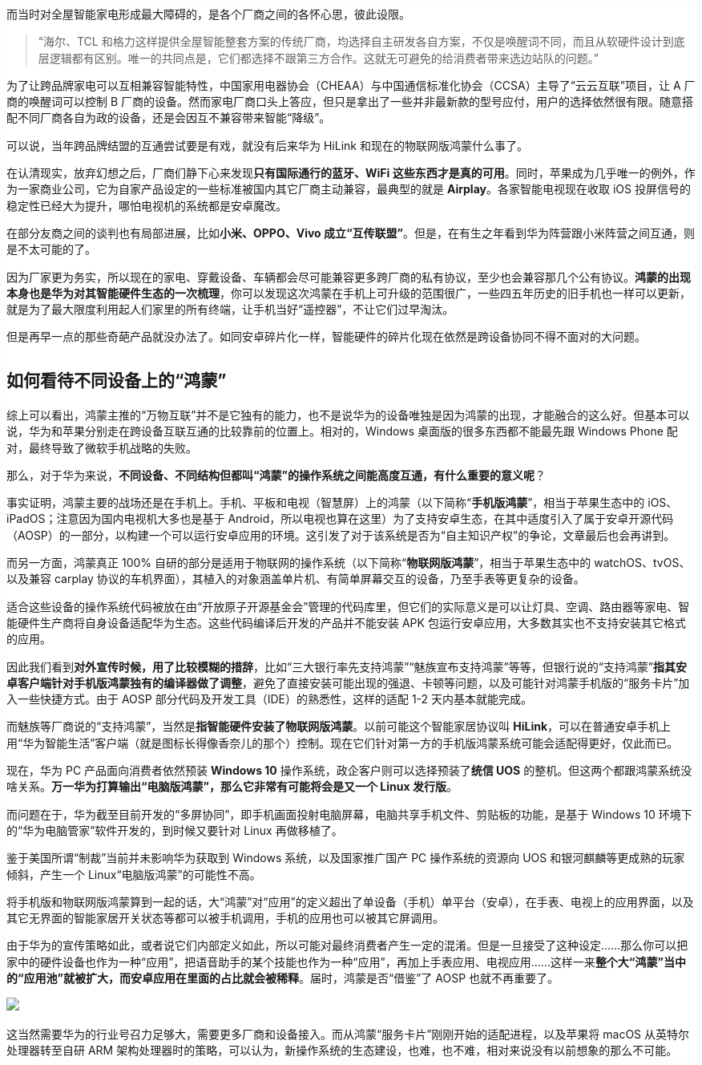 而当时对全屋智能家电形成最大障碍的，是各个厂商之间的各怀心思，彼此设限。

> “海尔、TCL 和格力这样提供全屋智能整套方案的传统厂商，均选择自主研发各自方案，不仅是唤醒词不同，而且从软硬件设计到底层逻辑都有区别。唯一的共同点是，它们都选择不跟第三方合作。这就无可避免的给消费者带来选边站队的问题。”

为了让跨品牌家电可以互相兼容智能特性，中国家用电器协会（CHEAA）与中国通信标准化协会（CCSA）主导了“云云互联”项目，让 A 厂商的唤醒词可以控制 B 厂商的设备。然而家电厂商口头上答应，但只是拿出了一些并非最新款的型号应付，用户的选择依然很有限。随意搭配不同厂商各自为政的设备，还是会因互不兼容带来智能“降级”。

可以说，当年跨品牌结盟的互通尝试要是有戏，就没有后来华为 HiLink 和现在的物联网版鸿蒙什么事了。

在认清现实，放弃幻想之后，厂商们静下心来发现**只有国际通行的蓝牙、WiFi 这些东西才是真的可用**。同时，苹果成为几乎唯一的例外，作为一家商业公司，它为自家产品设定的一些标准被国内其它厂商主动兼容，最典型的就是 **Airplay**。各家智能电视现在收取 iOS 投屏信号的稳定性已经大为提升，哪怕电视机的系统都是安卓魔改。

在部分友商之间的谈判也有局部进展，比如**小米、OPPO、Vivo 成立“互传联盟”**。但是，在有生之年看到华为阵营跟小米阵营之间互通，则是不太可能的了。

因为厂家更为务实，所以现在的家电、穿戴设备、车辆都会尽可能兼容更多跨厂商的私有协议，至少也会兼容那几个公有协议。**鸿蒙的出现本身也是华为对其智能硬件生态的一次梳理**，你可以发现这次鸿蒙在手机上可升级的范围很广，一些四五年历史的旧手机也一样可以更新，就是为了最大限度利用起人们家里的所有终端，让手机当好“遥控器”，不让它们过早淘汰。

但是再早一点的那些奇葩产品就没办法了。如同安卓碎片化一样，智能硬件的碎片化现在依然是跨设备协同不得不面对的大问题。

## 如何看待不同设备上的“鸿蒙”

综上可以看出，鸿蒙主推的“万物互联”并不是它独有的能力，也不是说华为的设备唯独是因为鸿蒙的出现，才能融合的这么好。但基本可以说，华为和苹果分别走在跨设备互联互通的比较靠前的位置上。相对的，Windows 桌面版的很多东西都不能最先跟 Windows Phone 配对，最终导致了微软手机战略的失败。

那么，对于华为来说，**不同设备、不同结构但都叫“鸿蒙”的操作系统之间能高度互通，有什么重要的意义呢**？

事实证明，鸿蒙主要的战场还是在手机上。手机、平板和电视（智慧屏）上的鸿蒙（以下简称“**手机版鸿蒙**”，相当于苹果生态中的 iOS、iPadOS；注意因为国内电视机大多也是基于 Android，所以电视也算在这里）为了支持安卓生态，在其中适度引入了属于安卓开源代码（AOSP）的一部分，以构建一个可以运行安卓应用的环境。这引发了对于该系统是否为“自主知识产权”的争论，文章最后也会再讲到。

而另一方面，鸿蒙真正 100% 自研的部分是适用于物联网的操作系统（以下简称“**物联网版鸿蒙**”，相当于苹果生态中的 watchOS、tvOS、以及兼容 carplay 协议的车机界面），其植入的对象涵盖单片机、有简单屏幕交互的设备，乃至手表等更复杂的设备。

适合这些设备的操作系统代码被放在由“开放原子开源基金会”管理的代码库里，但它们的实际意义是可以让灯具、空调、路由器等家电、智能硬件生产商将自身设备适配华为生态。这些代码编译后开发的产品并不能安装 APK 包运行安卓应用，大多数其实也不支持安装其它格式的应用。

因此我们看到**对外宣传时候，用了比较模糊的措辞**，比如“三大银行率先支持鸿蒙”“魅族宣布支持鸿蒙”等等，但银行说的“支持鸿蒙”**指其安卓客户端针对手机版鸿蒙独有的编译器做了调整**，避免了直接安装可能出现的强退、卡顿等问题，以及可能针对鸿蒙手机版的“服务卡片”加入一些快捷方式。由于 AOSP 部分代码及开发工具（IDE）的熟悉性，这样的适配 1-2 天内基本就能完成。

而魅族等厂商说的“支持鸿蒙”，当然是**指智能硬件安装了物联网版鸿蒙**。以前可能这个智能家居协议叫 **HiLink**，可以在普通安卓手机上用“华为智能生活”客户端（就是图标长得像香奈儿的那个）控制。现在它们针对第一方的手机版鸿蒙系统可能会适配得更好，仅此而已。

现在，华为 PC 产品面向消费者依然预装 **Windows 10** 操作系统，政企客户则可以选择预装了**统信 UOS** 的整机。但这两个都跟鸿蒙系统没啥关系。**万一华为打算输出“电脑版鸿蒙”，那么它非常有可能将会是又一个 Linux 发行版**。

而问题在于，华为截至目前开发的“多屏协同”，即手机画面投射电脑屏幕，电脑共享手机文件、剪贴板的功能，是基于 Windows 10 环境下的“华为电脑管家”软件开发的，到时候又要针对 Linux 再做移植了。

鉴于美国所谓“制裁”当前并未影响华为获取到 Windows 系统，以及国家推广国产 PC 操作系统的资源向 UOS 和银河麒麟等更成熟的玩家倾斜，产生一个 Linux“电脑版鸿蒙”的可能性不高。

将手机版和物联网版鸿蒙算到一起的话，大“鸿蒙”对“应用”的定义超出了单设备（手机）单平台（安卓），在手表、电视上的应用界面，以及其它无界面的智能家居开关状态等都可以被手机调用，手机的应用也可以被其它屏调用。

由于华为的宣传策略如此，或者说它们内部定义如此，所以可能对最终消费者产生一定的混淆。但是一旦接受了这种设定……那么你可以把家中的硬件设备也作为一种“应用”，把语音助手的某个技能也作为一种“应用”，再加上手表应用、电视应用……这样一来**整个大“鸿蒙”当中的“应用池”就被扩大，而安卓应用在里面的占比就会被稀释**。届时，鸿蒙是否“借鉴”了 AOSP 也就不再重要了。

![](https://lishuhang.me/img/2021/06/0610-01.jpg)

这当然需要华为的行业号召力足够大，需要更多厂商和设备接入。而从鸿蒙“服务卡片”刚刚开始的适配进程，以及苹果将 macOS 从英特尔处理器转至自研 ARM 架构处理器时的策略，可以认为，新操作系统的生态建设，也难，也不难，相对来说没有以前想象的那么不可能。
